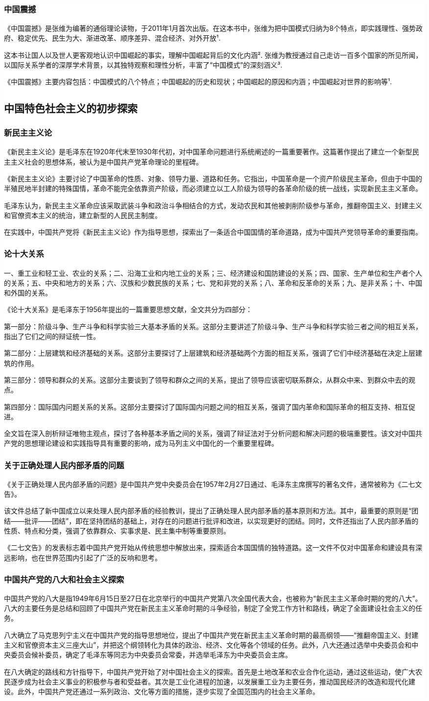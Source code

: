 ### 中国震撼

《中国震撼》是张维为编著的通俗理论读物，于2011年1月首次出版。在这本书中，张维为把中国模式归纳为8个特点，即实践理性、强势政府、稳定优先、民生为大、渐进改革、顺序差异、混合经济、对外开放¹. 

这本书让国人以及世人更客观地认识中国崛起的事实，理解中国崛起背后的文化内涵². 张维为教授通过自己走访一百多个国家的所见所闻，以国际关系学者的深厚学术背景，以其独特观察和理性分析，丰富了“中国模式”的深刻涵义³.

《中国震撼》主要内容包括：中国模式的八个特点；中国崛起的历史和现状；中国崛起的原因和内涵；中国崛起对世界的影响等¹.

## 中国特色社会主义的初步探索

### 新民主主义论

《新民主主义论》是毛泽东在1920年代末至1930年代初，对中国革命问题进行系统阐述的一篇重要著作。这篇著作提出了建立一个新型民主主义社会的思想体系，被认为是中国共产党革命理论的里程碑。

《新民主主义论》主要讨论了中国革命的性质、对象、领导力量、道路和任务。它指出，中国革命是一个资产阶级民主革命，但由于中国的半殖民地半封建的特殊国情，革命不能完全依靠资产阶级，而必须建立以工人阶级为领导的各革命阶级的统一战线，实现新民主主义革命。

毛泽东认为，新民主主义革命应该采取武装斗争和政治斗争相结合的方式，发动农民和其他被剥削阶级参与革命，推翻帝国主义、封建主义和官僚资本主义的统治，建立新型的人民民主制度。

在实践中，中国共产党将《新民主主义论》作为指导思想，探索出了一条适合中国国情的革命道路，成为中国共产党领导革命的重要指南。

### 论十大关系

一、重工业和轻工业、农业的关系；二、沿海工业和内地工业的关系；三、经济建设和国防建设的关系；四、国家、生产单位和生产者个人的关系；五、中央和地方的关系；六、汉族和少数民族的关系；七、党和非党的关系；八、革命和反革命的关系；九、是非关系；十、中国和外国的关系。

《论十大关系》是毛泽东于1956年提出的一篇重要思想文献，全文共分为四部分：

第一部分：阶级斗争、生产斗争和科学实验三大基本矛盾的关系。这部分主要讲述了阶级斗争、生产斗争和科学实验三者之间的相互关系，指出了它们之间的辩证统一性。

第二部分：上层建筑和经济基础的关系。这部分主要探讨了上层建筑和经济基础两个方面的相互关系，强调了它们中经济基础在决定上层建筑的作用。

第三部分：领导和群众的关系。这部分主要谈到了领导和群众之间的关系，提出了领导应该密切联系群众，从群众中来、到群众中去的观点。

第四部分：国际国内问题关系的关系。这部分主要探讨了国际国内问题之间的相互关系，强调了国内革命和国际革命的相互支持、相互促进。

全文旨在深入剖析辩证唯物主观点，探讨了各种基本矛盾之间的关系，强调了辩证法对于分析问题和解决问题的极端重要性。该文对中国共产党的思想理论建设和实践指导具有重要的影响，成为马列主义中国化的一个重要里程碑。

### 关于正确处理人民内部矛盾的问题

《关于正确处理人民内部矛盾的问题》是中国共产党中央委员会在1957年2月27日通过、毛泽东主席撰写的著名文件，通常被称为《二七文告》。

该文件总结了新中国成立以来处理人民内部矛盾的经验教训，提出了正确处理人民内部矛盾的基本原则和方法。其中，最重要的原则是“团结——批评——团结”，即在坚持团结的基础上，对存在的问题进行批评和改进，以实现更好的团结。同时，文件还指出了人民内部矛盾的性质、特点和分类，强调了依靠群众、实事求是、民主集中制等重要原则。

《二七文告》的发表标志着中国共产党开始从传统思想中解放出来，探索适合本国国情的独特道路。这一文件不仅对中国革命和建设具有深远影响，也在世界范围内引起了广泛的反响和思考。

### 中国共产党的八大和社会主义探索

中国共产党的八大是指1949年6月15日至27日在北京举行的中国共产党第八次全国代表大会，也被称为“新民主主义革命时期的党的八大”。八大的主要任务是总结和回顾了中国共产党在新民主主义革命时期的斗争经验，制定了全党工作方针和路线，确定了全面建设社会主义的任务。

八大确立了马克思列宁主义在中国共产党的指导思想地位，提出了中国共产党在新民主主义革命时期的最高纲领——“推翻帝国主义、封建主义和官僚资本主义三座大山”，并把这个纲领转化为具体的政治、经济、文化等各个领域的任务。此外，八大还通过选举中央委员会和中央委员会候补委员，确定了毛泽东等同志为中央委员会常委，并选举毛泽东为中央委员会主席。

在八大确定的路线和方针指导下，中国共产党开始了对中国社会主义的探索。首先是土地改革和农业合作化运动，通过这些运动，使广大农民逐步成为社会主义事业的积极参与者和受益者。其次是工业化进程的加速，以发展重工业为主要任务，推动国民经济的改造和现代化建设。此外，中国共产党还通过一系列政治、文化等方面的措施，逐步实现了全国范围内的社会主义革命。
